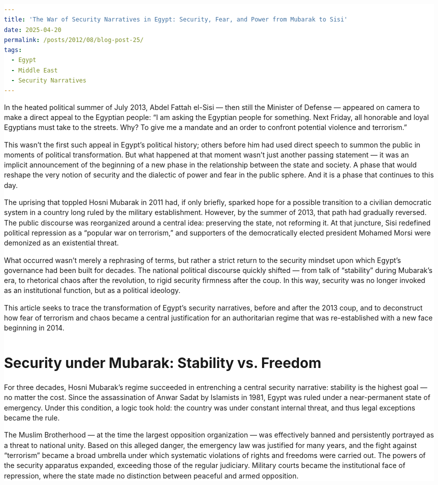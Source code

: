 ```yaml
---
title: 'The War of Security Narratives in Egypt: Security, Fear, and Power from Mubarak to Sisi'
date: 2025-04-20
permalink: /posts/2012/08/blog-post-25/
tags:
  - Egypt
  - Middle East
  - Security Narratives
---
```


In the heated political summer of July 2013, Abdel Fattah el-Sisi — then still the Minister of Defense — appeared on camera to make a direct appeal to the Egyptian people:
“I am asking the Egyptian people for something. Next Friday, all honorable and loyal Egyptians must take to the streets. Why? To give me a mandate and an order to confront potential violence and terrorism.”

This wasn’t the first such appeal in Egypt’s political history; others before him had used direct speech to summon the public in moments of political transformation. But what happened at that moment wasn’t just another passing statement — it was an implicit announcement of the beginning of a new phase in the relationship between the state and society. A phase that would reshape the very notion of security and the dialectic of power and fear in the public sphere. And it is a phase that continues to this day.

The uprising that toppled Hosni Mubarak in 2011 had, if only briefly, sparked hope for a possible transition to a civilian democratic system in a country long ruled by the military establishment. However, by the summer of 2013, that path had gradually reversed. The public discourse was reorganized around a central idea: preserving the state, not reforming it. At that juncture, Sisi redefined political repression as a “popular war on terrorism,” and supporters of the democratically elected president Mohamed Morsi were demonized as an existential threat.

What occurred wasn’t merely a rephrasing of terms, but rather a strict return to the security mindset upon which Egypt’s governance had been built for decades. The national political discourse quickly shifted — from talk of “stability” during Mubarak’s era, to rhetorical chaos after the revolution, to rigid security firmness after the coup. In this way, security was no longer invoked as an institutional function, but as a political ideology.

This article seeks to trace the transformation of Egypt’s security narratives, before and after the 2013 coup, and to deconstruct how fear of terrorism and chaos became a central justification for an authoritarian regime that was re-established with a new face beginning in 2014.

Security under Mubarak: Stability vs. Freedom
======
For three decades, Hosni Mubarak’s regime succeeded in entrenching a central security narrative: stability is the highest goal — no matter the cost. Since the assassination of Anwar Sadat by Islamists in 1981, Egypt was ruled under a near-permanent state of emergency. Under this condition, a logic took hold: the country was under constant internal threat, and thus legal exceptions became the rule.

The Muslim Brotherhood — at the time the largest opposition organization — was effectively banned and persistently portrayed as a threat to national unity. Based on this alleged danger, the emergency law was justified for many years, and the fight against “terrorism” became a broad umbrella under which systematic violations of rights and freedoms were carried out. The powers of the security apparatus expanded, exceeding those of the regular judiciary. Military courts became the institutional face of repression, where the state made no distinction between peaceful and armed opposition.

